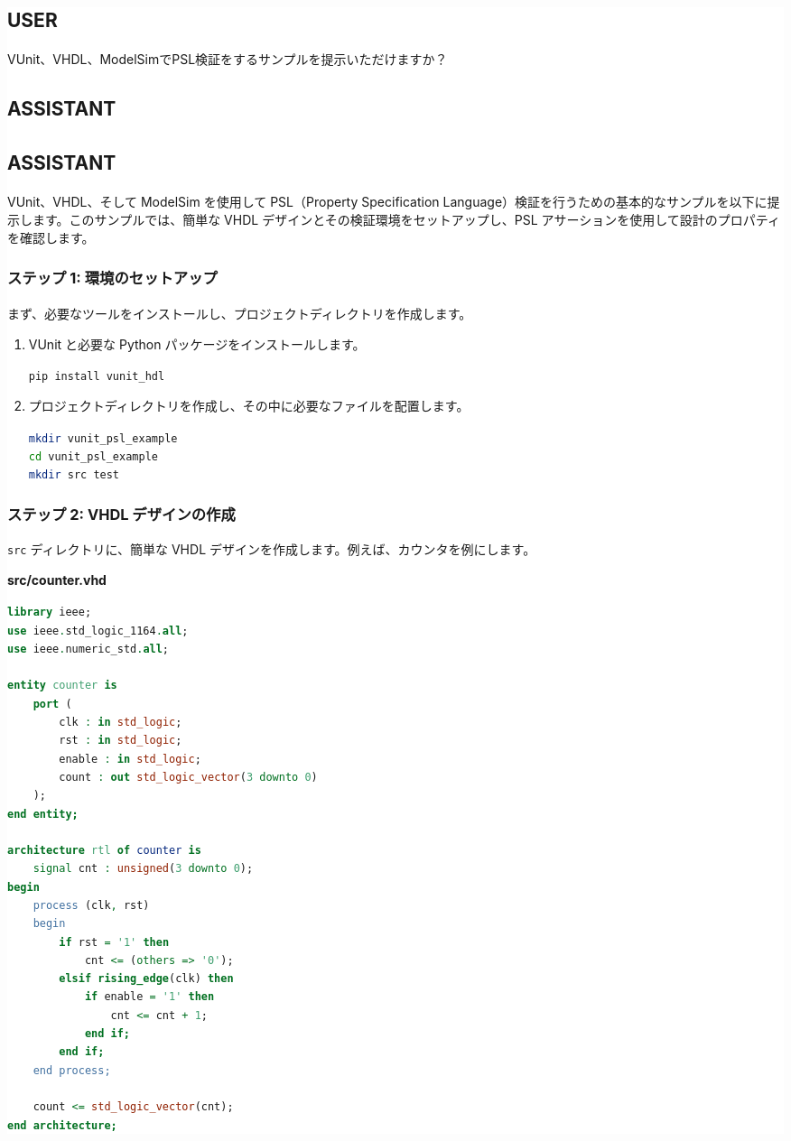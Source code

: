 ## USER
VUnit、VHDL、ModelSimでPSL検証をするサンプルを提示いただけますか？

## ASSISTANT


## ASSISTANT
VUnit、VHDL、そして ModelSim を使用して PSL（Property Specification Language）検証を行うための基本的なサンプルを以下に提示します。このサンプルでは、簡単な VHDL デザインとその検証環境をセットアップし、PSL アサーションを使用して設計のプロパティを確認します。

### ステップ 1: 環境のセットアップ

まず、必要なツールをインストールし、プロジェクトディレクトリを作成します。

1. VUnit と必要な Python パッケージをインストールします。
    ```bash
    pip install vunit_hdl
    ```

2. プロジェクトディレクトリを作成し、その中に必要なファイルを配置します。
    ```bash
    mkdir vunit_psl_example
    cd vunit_psl_example
    mkdir src test
    ```

### ステップ 2: VHDL デザインの作成

`src` ディレクトリに、簡単な VHDL デザインを作成します。例えば、カウンタを例にします。

**src/counter.vhd**
```vhdl
library ieee;
use ieee.std_logic_1164.all;
use ieee.numeric_std.all;

entity counter is
    port (
        clk : in std_logic;
        rst : in std_logic;
        enable : in std_logic;
        count : out std_logic_vector(3 downto 0)
    );
end entity;

architecture rtl of counter is
    signal cnt : unsigned(3 downto 0);
begin
    process (clk, rst)
    begin
        if rst = '1' then
            cnt <= (others => '0');
        elsif rising_edge(clk) then
            if enable = '1' then
                cnt <= cnt + 1;
            end if;
        end if;
    end process;

    count <= std_logic_vector(cnt);
end architecture;
```
